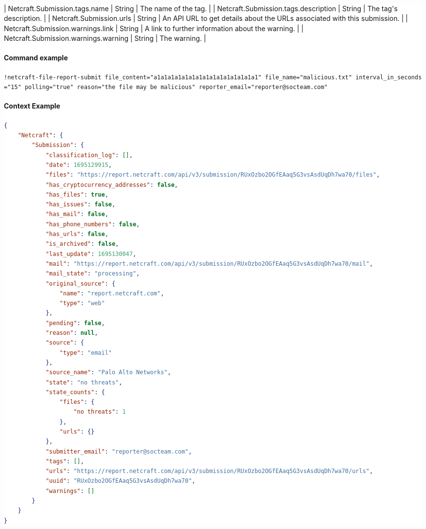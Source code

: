 | Netcraft.Submission.tags.name | String | The name of the tag. | 
| Netcraft.Submission.tags.description | String | The tag's description. | 
| Netcraft.Submission.urls | String | An API URL to get details about the URLs associated with this submission. | 
| Netcraft.Submission.warnings.link | String | A link to further information about the warning. | 
| Netcraft.Submission.warnings.warning | String | The warning. | 

#### Command example

```!netcraft-file-report-submit file_content="a1a1a1a1a1a1a1a1a1a1a1a1a1a1a1" file_name="malicious.txt" interval_in_seconds="15" polling="true" reason="the file may be malicious" reporter_email="reporter@socteam.com"```

#### Context Example

```json
{
    "Netcraft": {
        "Submission": {
            "classification_log": [],
            "date": 1695129915,
            "files": "https://report.netcraft.com/api/v3/submission/RUxOzbo2OGfEAaq5G3vsAsdUqDh7wa70/files",
            "has_cryptocurrency_addresses": false,
            "has_files": true,
            "has_issues": false,
            "has_mail": false,
            "has_phone_numbers": false,
            "has_urls": false,
            "is_archived": false,
            "last_update": 1695130047,
            "mail": "https://report.netcraft.com/api/v3/submission/RUxOzbo2OGfEAaq5G3vsAsdUqDh7wa70/mail",
            "mail_state": "processing",
            "original_source": {
                "name": "report.netcraft.com",
                "type": "web"
            },
            "pending": false,
            "reason": null,
            "source": {
                "type": "email"
            },
            "source_name": "Palo Alto Networks",
            "state": "no threats",
            "state_counts": {
                "files": {
                    "no threats": 1
                },
                "urls": {}
            },
            "submitter_email": "reporter@socteam.com",
            "tags": [],
            "urls": "https://report.netcraft.com/api/v3/submission/RUxOzbo2OGfEAaq5G3vsAsdUqDh7wa70/urls",
            "uuid": "RUxOzbo2OGfEAaq5G3vsAsdUqDh7wa70",
            "warnings": []
        }
    }
}
```
